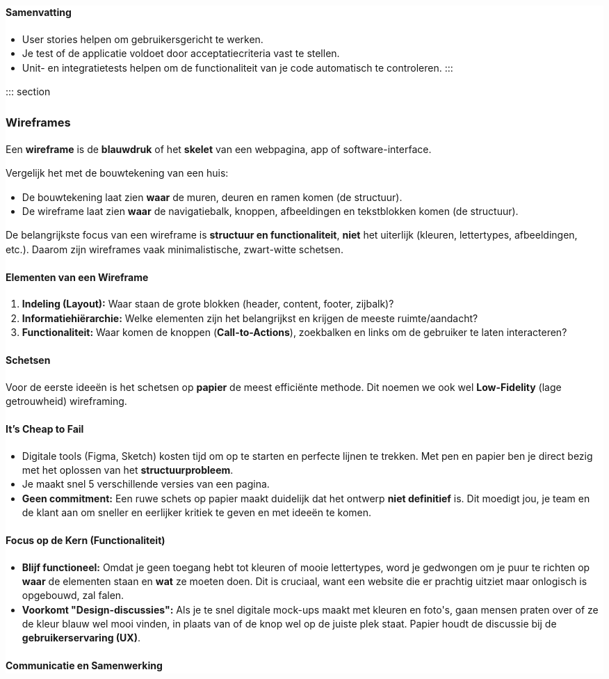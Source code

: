 #### Samenvatting
* User stories helpen om gebruikersgericht te werken.
* Je test of de applicatie voldoet door acceptatiecriteria vast te stellen.
* Unit- en integratietests helpen om de functionaliteit van je code automatisch te controleren.
:::

::: section
### Wireframes
Een **wireframe** is de **blauwdruk** of het **skelet** van een webpagina, app of software-interface.

Vergelijk het met de bouwtekening van een huis:

* De bouwtekening laat zien **waar** de muren, deuren en ramen komen (de structuur).
* De wireframe laat zien **waar** de navigatiebalk, knoppen, afbeeldingen en tekstblokken komen (de structuur).

De belangrijkste focus van een wireframe is **structuur en functionaliteit**, **niet** het uiterlijk (kleuren, lettertypes, afbeeldingen, etc.). Daarom zijn wireframes vaak minimalistische, zwart-witte schetsen.

#### Elementen van een Wireframe

1.  **Indeling (Layout):** Waar staan de grote blokken (header, content, footer, zijbalk)?
2.  **Informatiehiërarchie:** Welke elementen zijn het belangrijkst en krijgen de meeste ruimte/aandacht?
3.  **Functionaliteit:** Waar komen de knoppen (**Call-to-Actions**), zoekbalken en links om de gebruiker te laten interacteren?

#### Schetsen

Voor de eerste ideeën is het schetsen op **papier** de meest efficiënte methode. Dit noemen we ook wel **Low-Fidelity** (lage getrouwheid) wireframing.

#### It’s Cheap to Fail

* Digitale tools (Figma, Sketch) kosten tijd om op te starten en perfecte lijnen te trekken. Met pen en papier ben je direct bezig met het oplossen van het **structuurprobleem**.
* Je maakt snel 5 verschillende versies van een pagina.
* **Geen commitment:** Een ruwe schets op papier maakt duidelijk dat het ontwerp **niet definitief** is. Dit moedigt jou, je team en de klant aan om sneller en eerlijker kritiek te geven en met ideeën te komen.

#### Focus op de Kern (Functionaliteit)

* **Blijf functioneel:** Omdat je geen toegang hebt tot kleuren of mooie lettertypes, word je gedwongen om je puur te richten op **waar** de elementen staan en **wat** ze moeten doen. Dit is cruciaal, want een website die er prachtig uitziet maar onlogisch is opgebouwd, zal falen.
* **Voorkomt "Design-discussies":** Als je te snel digitale mock-ups maakt met kleuren en foto's, gaan mensen praten over of ze de kleur blauw wel mooi vinden, in plaats van of de knop wel op de juiste plek staat. Papier houdt de discussie bij de **gebruikerservaring (UX)**.

#### Communicatie en Samenwerking
